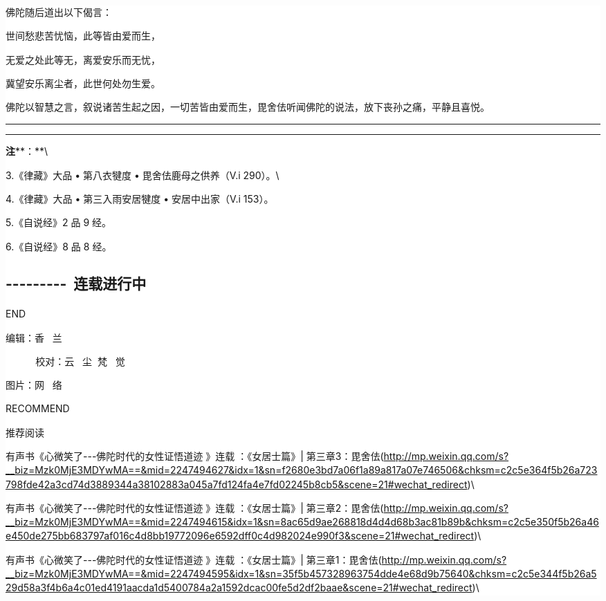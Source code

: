 佛陀随后道出以下偈言： 

世间愁悲苦忧恼，此等皆由爱而生，

无爱之处此等无，离爱安乐而无忧，

冀望安乐离尘者，此世何处勿生爱。

佛陀以智慧之言，叙说诸苦生起之因，一切苦皆由爱而生，毘舍佉听闻佛陀的说法，放下丧孙之痛，平静且喜悦。

------------------------------------------------------------------------

****

**注****：**\

3.《律藏》大品 • 第八衣犍度 • 毘舍佉鹿母之供养（V.i 290）。\

4.《律藏》大品 • 第三入雨安居犍度 • 安居中出家（V.i
153）。

5.《自说经》2 品 9
经。

6.《自说经》8 品 8
经。

---------  连载进行中 
---------

END

编辑：香   兰

           校对：云  
尘  梵
 
觉

图片：网 
 络

RECOMMEND

推荐阅读

有声书《心微笑了---佛陀时代的女性证悟道迹 》连载 ：《女居士篇》\|
第三章3：毘舍佉(http://mp.weixin.qq.com/s?__biz=Mzk0MjE3MDYwMA==&mid=2247494627&idx=1&sn=f2680e3bd7a06f1a89a817a07e746506&chksm=c2c5e364f5b26a723798fde42a3cd74d3889344a38102883a045a7fd124fa4e7fd02245b8cb5&scene=21#wechat_redirect)\

有声书《心微笑了---佛陀时代的女性证悟道迹 》连载 ：《女居士篇》\|
第三章2：毘舍佉(http://mp.weixin.qq.com/s?__biz=Mzk0MjE3MDYwMA==&mid=2247494615&idx=1&sn=8ac65d9ae268818d4d4d68b3ac81b89b&chksm=c2c5e350f5b26a46e450de275bb683797af016c4d8bb19772096e6592dff0c4d982024e990f3&scene=21#wechat_redirect)\

有声书《心微笑了---佛陀时代的女性证悟道迹 》连载 ：《女居士篇》\|
第三章1：毘舍佉(http://mp.weixin.qq.com/s?__biz=Mzk0MjE3MDYwMA==&mid=2247494595&idx=1&sn=35f5b457328963754dde4e68d9b75640&chksm=c2c5e344f5b26a529d58a3f4b6a4c01ed4191aacda1d5400784a2a1592dcac00fe5d2df2baae&scene=21#wechat_redirect)\
